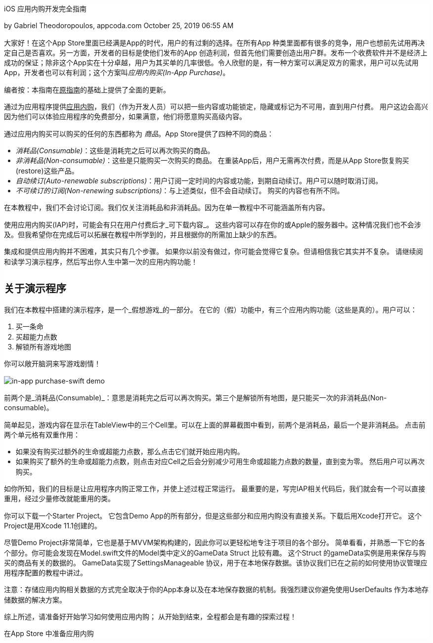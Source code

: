 iOS 应用内购开发完全指南

by Gabriel Theodoropoulos, appcoda.com October 25, 2019 06:55 AM

大家好！在这个App Store里面已经满是App的时代，用户的有过剩的选择。在所有App 种类里面都有很多的竞争，用户也想前先试用再决定自己是否喜欢。另一方面，开发者的目标是使他们发布的App 创造利润，但首先他们需要创造出用户群。发布一个收费软件并不是经济上成功的保证；除非这个App实在十分卓越，用户为其买单的几率很低。令人欣慰的是，有一种方案可以满足双方的需求，用户可以先试用App，开发者也可以有利润；这个方案叫*应用内购买(In-App Purchase)*。

编者按：本指南在[原指南](https://www.appcoda.com/in-app-purchase-tutorial/)的基础上提供了全面的更新。

通过为应用程序提供[应用内购](https://developer.apple.com/in-app-purchase/)，我们（作为开发人员）可以把一些内容或功能锁定，隐藏或标记为不可用，直到用户付费。 用户这边会高兴因为他们可以体验应用程序的免费部分，如果满意，他们将愿意购买高级内容。

通过应用内购买可以购买的任何的东西都称为 _商品_。App Store提供了四种不同的商品：

* _消耗品(Consumable)_：这些是消耗完之后可以再次购买的商品。
* _非消耗品(Non-consumable)_：这些是只能购买一次购买的商品。 在重装App后，用户无需再次付费，而是从App Store恢复购买(restore)这些产品。
* _自动续订(Auto-renewable subscriptions)_：用户订阅一定时间的内容或功能，到期自动续订。用户可以随时取消订阅。
* _不可续订的订阅(Non-renewing subscriptions)_：与上述类似，但不会自动续订。 购买的内容也有所不同。

在本教程中，我们不会讨论订阅。我们仅关注消耗品和非消耗品。因为在单一教程中不可能涵盖所有内容。

使用应用内购买(IAP)时，可能会有只在用户付费后才_可下载内容_。 这些内容可以存在你的或Apple的服务器中。这种情况我们也不会涉及。但我希望你在完成后可以拓展在教程中所学到的，并且根据你的所需加上缺少的东西。

集成和提供应用内购并不困难，其实只有几个步骤。 如果你以前没有做过，你可能会觉得它复杂。但请相信我它其实并不复杂。 请继续阅和读学习演示程序，然后写出你人生中第一次的应用内购功能！

关于演示程序
---

我们在本教程中搭建的演示程序，是一个_假想游戏_的一部分。 在它的（假）功能中，有三个应用内购功能（这些是真的）。用户可以：

1. 买一条命
2. 买超能力点数
3. 解锁所有游戏地图

你可以敞开脑洞来写游戏剧情！

![in-app purchase-swift demo](https://www.appcoda.com/wp-content/uploads/2019/10/t68_1_app_screen-571x1024.png)

前两个是_消耗品(Consumable)_：意思是消耗完之后可以再次购买。第三个是解锁所有地图，是只能买一次的非消耗品(Non-consumable)。

简单起见，游戏内容在显示在TableView中的三个Cell里。可以在上面的屏幕截图中看到，前两个是消耗品，最后一个是非消耗品。 点击前两个单元格有双重作用：

* 如果没有购买过额外的生命或超能力点数，那么点击它们就开始应用内购。
* 如果购买了额外的生命或超能力点数，则点击对应Cell之后会分别减少可用生命或超能力点数的数量，直到变为零。 然后用户可以再次购买。

如你所知，我们的目标是让应用程序内购正常工作，并使上述过程正常运行。 最重要的是，写完IAP相关代码后，我们就会有一个可以直接重用，经过少量修改就能重用的类。

你可以下载一个Starter Project。 它包含Demo App的所有部分，但是这些部分和应用内购没有直接关系。下载后用Xcode打开它。 这个Project是用Xcode 11.1创建的。

尽管Demo Project非常简单，它也是基于MVVM架构构建的，因此你可以更轻松地专注于项目的各个部分。 简单看看，并熟悉一下它的各个部分。你可能会发现在Model.swift文件的Model类中定义的GameData Struct 比较有趣。 这个Struct 的gameData实例是用来保存与购买的商品有关的数据的。 GameData实现了SettingsManageable 协议，用于在本地保存数据。该协议我们已在之前的如何使用协议管理应用程序配置的教程中讲过。

注意：存储应用内购相关数据的方式完全取决于你的App本身以及在本地保存数据的机制。我强烈建议你避免使用UserDefaults 作为本地存储数据的解决方案。

综上所述，请准备好开始学习如何使用应用内购； 从开始到结束，全程都会是有趣的探索过程！

在App Store 中准备应用内购
